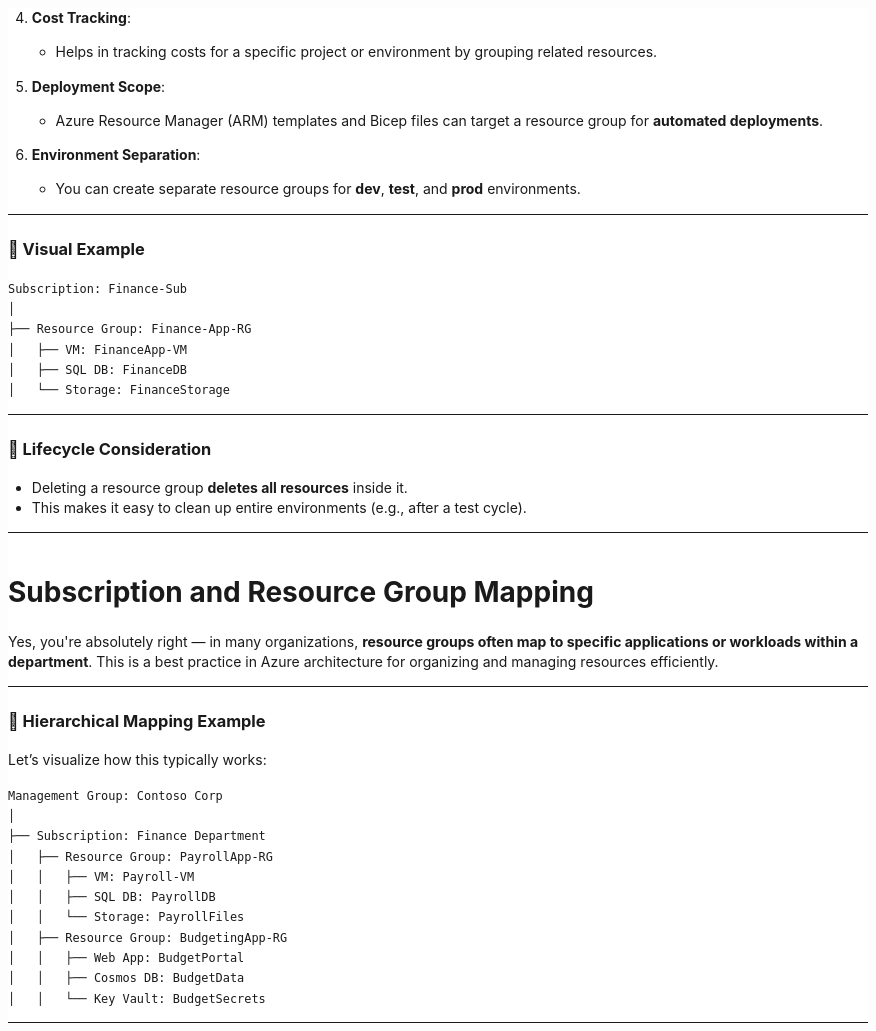 4. **Cost Tracking**:
   - Helps in tracking costs for a specific project or environment by grouping related resources.

5. **Deployment Scope**:
   - Azure Resource Manager (ARM) templates and Bicep files can target a resource group for **automated deployments**.

6. **Environment Separation**:
   - You can create separate resource groups for **dev**, **test**, and **prod** environments.

---

### 🧭 Visual Example

```
Subscription: Finance-Sub
│
├── Resource Group: Finance-App-RG
│   ├── VM: FinanceApp-VM
│   ├── SQL DB: FinanceDB
│   └── Storage: FinanceStorage
```

---

### 🔄 Lifecycle Consideration

- Deleting a resource group **deletes all resources** inside it.
- This makes it easy to clean up entire environments (e.g., after a test cycle).

---

# Subscription and Resource Group Mapping
Yes, you're absolutely right — in many organizations, **resource groups often map to specific applications or workloads within a department**. This is a best practice in Azure architecture for organizing and managing resources efficiently.

---

### 🧭 Hierarchical Mapping Example

Let’s visualize how this typically works:

```
Management Group: Contoso Corp
│
├── Subscription: Finance Department
│   ├── Resource Group: PayrollApp-RG
│   │   ├── VM: Payroll-VM
│   │   ├── SQL DB: PayrollDB
│   │   └── Storage: PayrollFiles
│   ├── Resource Group: BudgetingApp-RG
│   │   ├── Web App: BudgetPortal
│   │   ├── Cosmos DB: BudgetData
│   │   └── Key Vault: BudgetSecrets
```

---